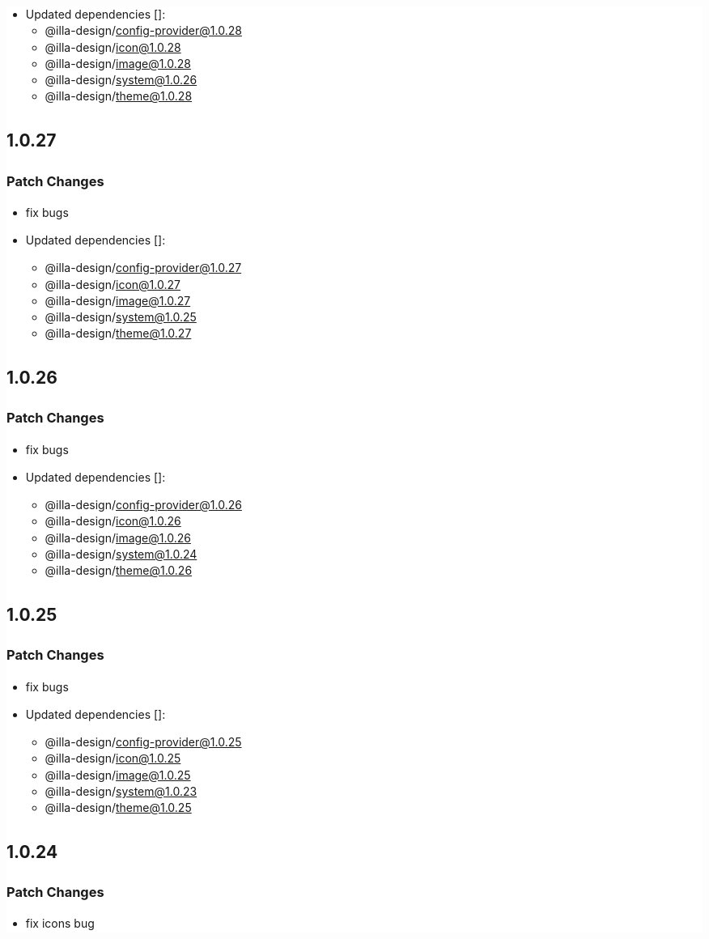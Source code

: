 - Updated dependencies []:
  - @illa-design/config-provider@1.0.28
  - @illa-design/icon@1.0.28
  - @illa-design/image@1.0.28
  - @illa-design/system@1.0.26
  - @illa-design/theme@1.0.28

## 1.0.27

### Patch Changes

- fix bugs

- Updated dependencies []:
  - @illa-design/config-provider@1.0.27
  - @illa-design/icon@1.0.27
  - @illa-design/image@1.0.27
  - @illa-design/system@1.0.25
  - @illa-design/theme@1.0.27

## 1.0.26

### Patch Changes

- fix bugs

- Updated dependencies []:
  - @illa-design/config-provider@1.0.26
  - @illa-design/icon@1.0.26
  - @illa-design/image@1.0.26
  - @illa-design/system@1.0.24
  - @illa-design/theme@1.0.26

## 1.0.25

### Patch Changes

- fix bugs

- Updated dependencies []:
  - @illa-design/config-provider@1.0.25
  - @illa-design/icon@1.0.25
  - @illa-design/image@1.0.25
  - @illa-design/system@1.0.23
  - @illa-design/theme@1.0.25

## 1.0.24

### Patch Changes

- fix icons bug
